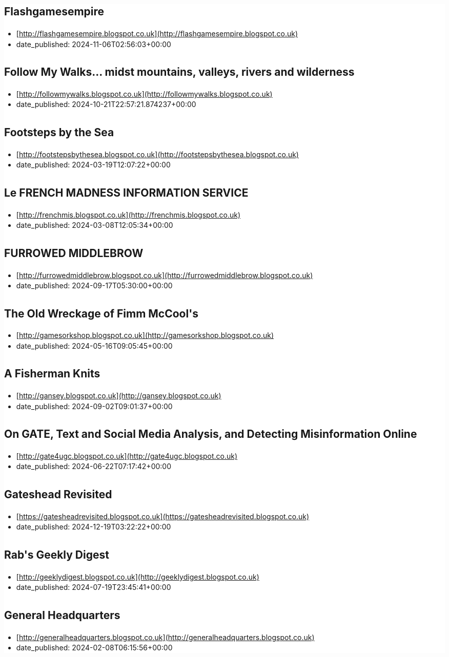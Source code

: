  ## Flashgamesempire
 - [http://flashgamesempire.blogspot.co.uk](http://flashgamesempire.blogspot.co.uk)
 - date_published: 2024-11-06T02:56:03+00:00

 ## Follow My Walks... midst mountains, valleys, rivers and wilderness
 - [http://followmywalks.blogspot.co.uk](http://followmywalks.blogspot.co.uk)
 - date_published: 2024-10-21T22:57:21.874237+00:00

 ## Footsteps by the Sea
 - [http://footstepsbythesea.blogspot.co.uk](http://footstepsbythesea.blogspot.co.uk)
 - date_published: 2024-03-19T12:07:22+00:00

 ## Le FRENCH MADNESS INFORMATION SERVICE
 - [http://frenchmis.blogspot.co.uk](http://frenchmis.blogspot.co.uk)
 - date_published: 2024-03-08T12:05:34+00:00

 ## FURROWED MIDDLEBROW
 - [http://furrowedmiddlebrow.blogspot.co.uk](http://furrowedmiddlebrow.blogspot.co.uk)
 - date_published: 2024-09-17T05:30:00+00:00

 ## The Old Wreckage of Fimm McCool's
 - [http://gamesorkshop.blogspot.co.uk](http://gamesorkshop.blogspot.co.uk)
 - date_published: 2024-05-16T09:05:45+00:00

 ## A Fisherman Knits
 - [http://gansey.blogspot.co.uk](http://gansey.blogspot.co.uk)
 - date_published: 2024-09-02T09:01:37+00:00

 ## On GATE, Text and Social Media Analysis, and Detecting Misinformation Online
 - [http://gate4ugc.blogspot.co.uk](http://gate4ugc.blogspot.co.uk)
 - date_published: 2024-06-22T07:17:42+00:00

 ## Gateshead Revisited
 - [https://gatesheadrevisited.blogspot.co.uk](https://gatesheadrevisited.blogspot.co.uk)
 - date_published: 2024-12-19T03:22:22+00:00

 ## Rab's Geekly Digest
 - [http://geeklydigest.blogspot.co.uk](http://geeklydigest.blogspot.co.uk)
 - date_published: 2024-07-19T23:45:41+00:00

 ## General Headquarters
 - [http://generalheadquarters.blogspot.co.uk](http://generalheadquarters.blogspot.co.uk)
 - date_published: 2024-02-08T06:15:56+00:00
